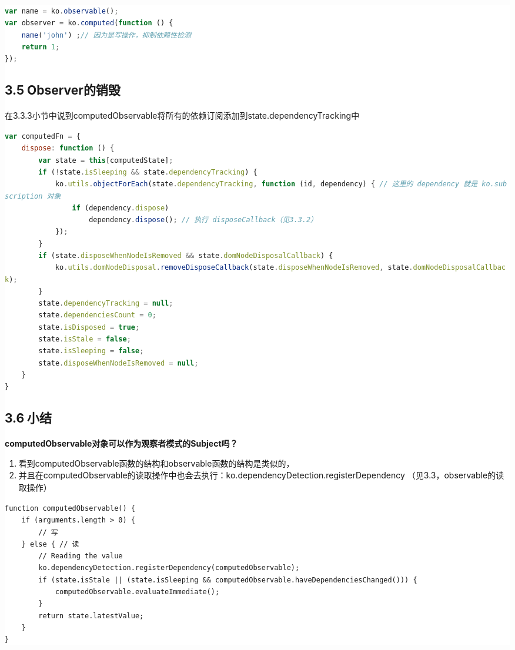 
```javascript
var name = ko.observable();
var observer = ko.computed(function () {
    name('john') ;// 因为是写操作，抑制依赖性检测
    return 1;
});
```

## 3.5 Observer的销毁
在3.3.3小节中说到computedObservable将所有的依赖订阅添加到state.dependencyTracking中
```javascript 
var computedFn = {
    dispose: function () {
        var state = this[computedState];
        if (!state.isSleeping && state.dependencyTracking) {
            ko.utils.objectForEach(state.dependencyTracking, function (id, dependency) { // 这里的 dependency 就是 ko.subscription 对象
                if (dependency.dispose)
                    dependency.dispose(); // 执行 disposeCallback（见3.3.2）
            });
        }
        if (state.disposeWhenNodeIsRemoved && state.domNodeDisposalCallback) {
            ko.utils.domNodeDisposal.removeDisposeCallback(state.disposeWhenNodeIsRemoved, state.domNodeDisposalCallback);
        }
        state.dependencyTracking = null;
        state.dependenciesCount = 0;
        state.isDisposed = true;
        state.isStale = false;
        state.isSleeping = false;
        state.disposeWhenNodeIsRemoved = null;
    } 
}
```

## 3.6 小结 
**computedObservable对象可以作为观察者模式的Subject吗？**
1. 看到computedObservable函数的结构和observable函数的结构是类似的，
2. 并且在computedObservable的读取操作中也会去执行：ko.dependencyDetection.registerDependency （见3.3，observable的读取操作）
``` 
function computedObservable() {
    if (arguments.length > 0) {
        // 写
    } else { // 读
        // Reading the value
        ko.dependencyDetection.registerDependency(computedObservable);
        if (state.isStale || (state.isSleeping && computedObservable.haveDependenciesChanged())) {
            computedObservable.evaluateImmediate();
        }
        return state.latestValue;
    }
}
```
